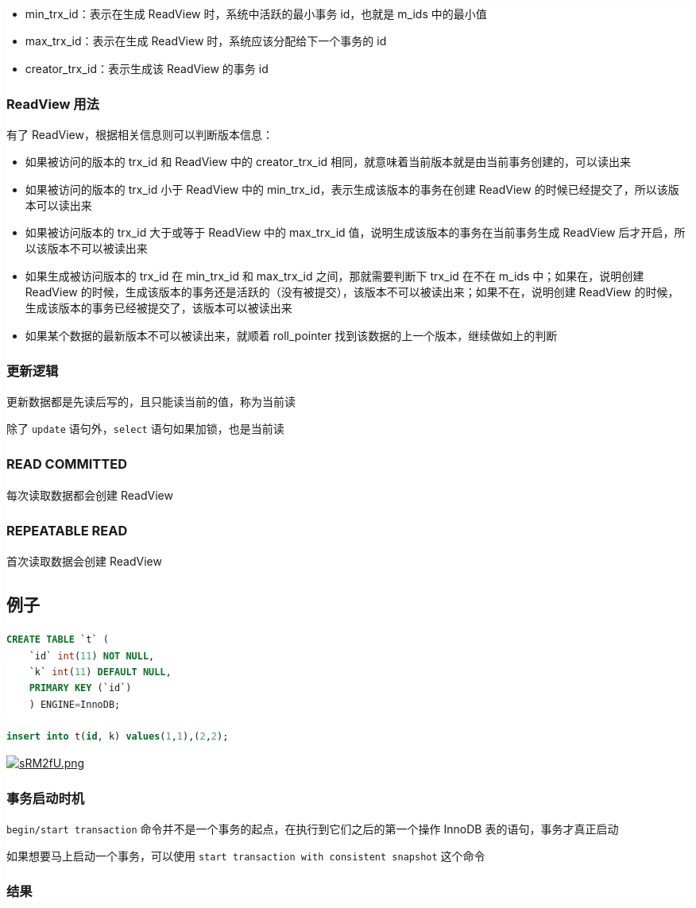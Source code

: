 - min_trx_id：表示在生成 ReadView 时，系统中活跃的最小事务 id，也就是 m_ids 中的最小值

- max_trx_id：表示在生成 ReadView 时，系统应该分配给下一个事务的 id

- creator_trx_id：表示生成该 ReadView 的事务 id

### ReadView 用法

有了 ReadView，根据相关信息则可以判断版本信息：

- 如果被访问的版本的 trx_id 和 ReadView 中的 creator_trx_id 相同，就意味着当前版本就是由当前事务创建的，可以读出来

- 如果被访问的版本的 trx_id 小于 ReadView 中的 min_trx_id，表示生成该版本的事务在创建 ReadView 的时候已经提交了，所以该版本可以读出来

- 如果被访问版本的 trx_id 大于或等于 ReadView 中的 max_trx_id 值，说明生成该版本的事务在当前事务生成 ReadView 后才开启，所以该版本不可以被读出来

- 如果生成被访问版本的 trx_id 在 min_trx_id 和 max_trx_id 之间，那就需要判断下 trx_id 在不在 m_ids 中；如果在，说明创建 ReadView 的时候，生成该版本的事务还是活跃的（没有被提交），该版本不可以被读出来；如果不在，说明创建 ReadView 的时候，生成该版本的事务已经被提交了，该版本可以被读出来

- 如果某个数据的最新版本不可以被读出来，就顺着 roll_pointer 找到该数据的上一个版本，继续做如上的判断

### 更新逻辑

更新数据都是先读后写的，且只能读当前的值，称为当前读

除了 `update` 语句外，`select` 语句如果加锁，也是当前读

### READ COMMITTED

每次读取数据都会创建 ReadView

### REPEATABLE READ

首次读取数据会创建 ReadView

## 例子

```sql
CREATE TABLE `t` ( 
    `id` int(11) NOT NULL, 
    `k` int(11) DEFAULT NULL, 
    PRIMARY KEY (`id`)
    ) ENGINE=InnoDB;
    
insert into t(id, k) values(1,1),(2,2);
```

[![sRM2fU.png](https://s3.ax1x.com/2021/01/20/sRM2fU.png)](https://imgchr.com/i/sRM2fU)

### 事务启动时机

`begin/start transaction` 命令并不是一个事务的起点，在执行到它们之后的第一个操作 InnoDB 表的语句，事务才真正启动

如果想要马上启动一个事务，可以使用 `start transaction with consistent snapshot` 这个命令

### 结果
